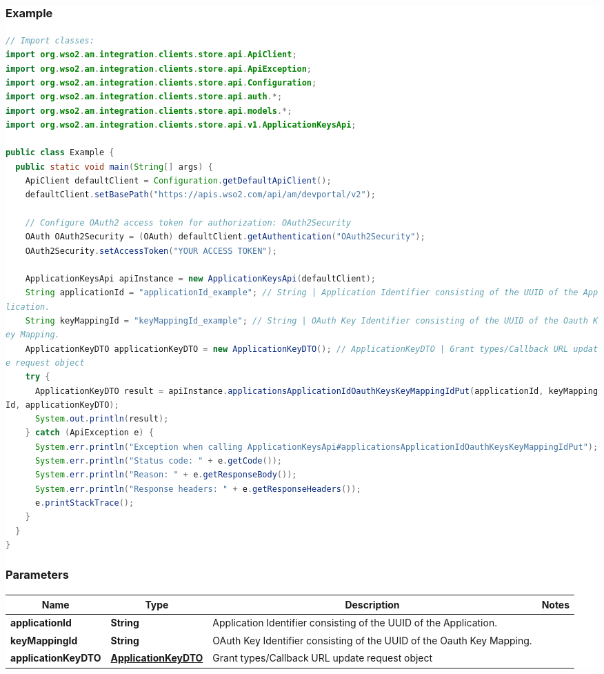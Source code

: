 ### Example
```java
// Import classes:
import org.wso2.am.integration.clients.store.api.ApiClient;
import org.wso2.am.integration.clients.store.api.ApiException;
import org.wso2.am.integration.clients.store.api.Configuration;
import org.wso2.am.integration.clients.store.api.auth.*;
import org.wso2.am.integration.clients.store.api.models.*;
import org.wso2.am.integration.clients.store.api.v1.ApplicationKeysApi;

public class Example {
  public static void main(String[] args) {
    ApiClient defaultClient = Configuration.getDefaultApiClient();
    defaultClient.setBasePath("https://apis.wso2.com/api/am/devportal/v2");
    
    // Configure OAuth2 access token for authorization: OAuth2Security
    OAuth OAuth2Security = (OAuth) defaultClient.getAuthentication("OAuth2Security");
    OAuth2Security.setAccessToken("YOUR ACCESS TOKEN");

    ApplicationKeysApi apiInstance = new ApplicationKeysApi(defaultClient);
    String applicationId = "applicationId_example"; // String | Application Identifier consisting of the UUID of the Application. 
    String keyMappingId = "keyMappingId_example"; // String | OAuth Key Identifier consisting of the UUID of the Oauth Key Mapping. 
    ApplicationKeyDTO applicationKeyDTO = new ApplicationKeyDTO(); // ApplicationKeyDTO | Grant types/Callback URL update request object 
    try {
      ApplicationKeyDTO result = apiInstance.applicationsApplicationIdOauthKeysKeyMappingIdPut(applicationId, keyMappingId, applicationKeyDTO);
      System.out.println(result);
    } catch (ApiException e) {
      System.err.println("Exception when calling ApplicationKeysApi#applicationsApplicationIdOauthKeysKeyMappingIdPut");
      System.err.println("Status code: " + e.getCode());
      System.err.println("Reason: " + e.getResponseBody());
      System.err.println("Response headers: " + e.getResponseHeaders());
      e.printStackTrace();
    }
  }
}
```

### Parameters

Name | Type | Description  | Notes
------------- | ------------- | ------------- | -------------
 **applicationId** | **String**| Application Identifier consisting of the UUID of the Application.  |
 **keyMappingId** | **String**| OAuth Key Identifier consisting of the UUID of the Oauth Key Mapping.  |
 **applicationKeyDTO** | [**ApplicationKeyDTO**](ApplicationKeyDTO.md)| Grant types/Callback URL update request object  |
